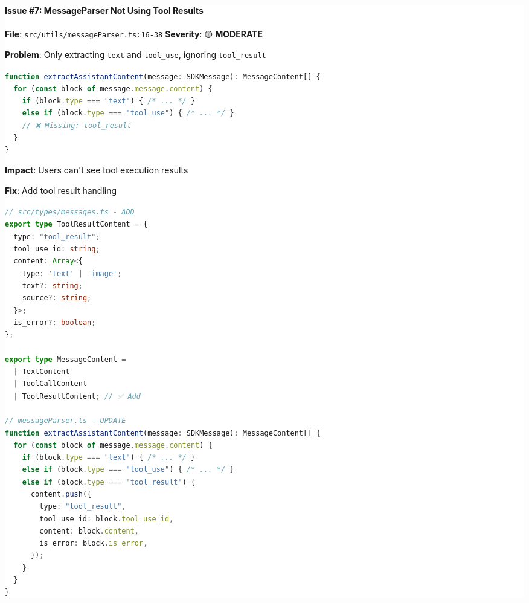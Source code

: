 
#### Issue #7: MessageParser Not Using Tool Results
**File**: `src/utils/messageParser.ts:16-38`
**Severity**: 🟡 **MODERATE**

**Problem**: Only extracting `text` and `tool_use`, ignoring `tool_result`

```typescript
function extractAssistantContent(message: SDKMessage): MessageContent[] {
  for (const block of message.message.content) {
    if (block.type === "text") { /* ... */ }
    else if (block.type === "tool_use") { /* ... */ }
    // ❌ Missing: tool_result
  }
}
```

**Impact**: Users can't see tool execution results

**Fix**: Add tool result handling
```typescript
// src/types/messages.ts - ADD
export type ToolResultContent = {
  type: "tool_result";
  tool_use_id: string;
  content: Array<{
    type: 'text' | 'image';
    text?: string;
    source?: string;
  }>;
  is_error?: boolean;
};

export type MessageContent =
  | TextContent
  | ToolCallContent
  | ToolResultContent; // ✅ Add

// messageParser.ts - UPDATE
function extractAssistantContent(message: SDKMessage): MessageContent[] {
  for (const block of message.message.content) {
    if (block.type === "text") { /* ... */ }
    else if (block.type === "tool_use") { /* ... */ }
    else if (block.type === "tool_result") {
      content.push({
        type: "tool_result",
        tool_use_id: block.tool_use_id,
        content: block.content,
        is_error: block.is_error,
      });
    }
  }
}
```
